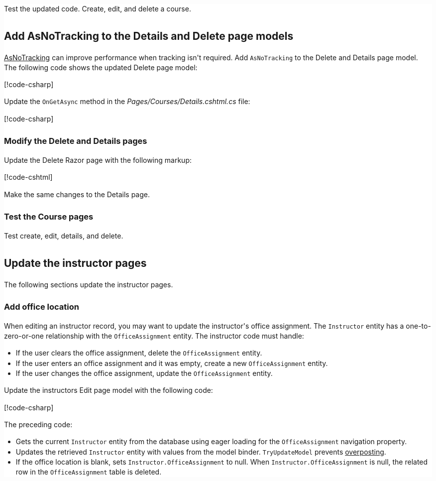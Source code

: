 Test the updated code. Create, edit, and delete a course.

## Add AsNoTracking to the Details and Delete page models

[AsNoTracking](/dotnet/api/microsoft.entityframeworkcore.entityframeworkqueryableextensions.asnotracking#Microsoft_EntityFrameworkCore_EntityFrameworkQueryableExtensions_AsNoTracking__1_System_Linq_IQueryable___0__) can improve performance when tracking isn't required. Add `AsNoTracking` to the Delete and Details page model. The following code shows the updated Delete page model:

[!code-csharp[](intro/samples/cu/Pages/Courses/Delete.cshtml.cs?name=snippet&highlight=21,23,40,41)]

Update the `OnGetAsync` method in the *Pages/Courses/Details.cshtml.cs* file:

[!code-csharp[](intro/samples/cu/Pages/Courses/Details.cshtml.cs?name=snippet)]

### Modify the Delete and Details pages

Update the Delete Razor page with the following markup:

[!code-cshtml[](intro/samples/cu/Pages/Courses/Delete.cshtml?highlight=15-20)]

Make the same changes to the Details page.

### Test the Course pages

Test create, edit, details, and delete.

## Update the instructor pages

The following sections update the instructor pages.

### Add office location

When editing an instructor record, you may want to update the instructor's office assignment. The `Instructor` entity has a one-to-zero-or-one relationship with the `OfficeAssignment` entity. The instructor code must handle:

* If the user clears the office assignment, delete the `OfficeAssignment` entity.
* If the user enters an office assignment and it was empty, create a new `OfficeAssignment` entity.
* If the user changes the office assignment, update the `OfficeAssignment` entity.

Update the instructors Edit page model with the following code:

[!code-csharp[](intro/samples/cu/Pages/Instructors/Edit1.cshtml.cs?name=snippet&highlight=20-23,32,39-999)]

The preceding code:

* Gets the current `Instructor` entity from the database using eager loading for the `OfficeAssignment` navigation property.
* Updates the retrieved `Instructor` entity with values from the model binder. `TryUpdateModel` prevents [overposting](xref:data/ef-rp/crud#overposting).
* If the office location is blank, sets `Instructor.OfficeAssignment` to null. When `Instructor.OfficeAssignment` is null, the related row in the `OfficeAssignment` table is deleted.
